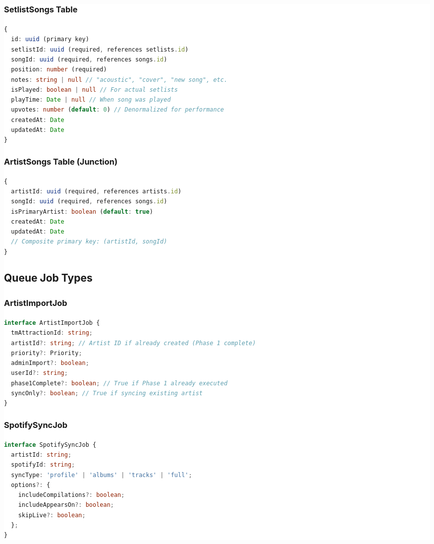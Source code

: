 ### SetlistSongs Table
```typescript
{
  id: uuid (primary key)
  setlistId: uuid (required, references setlists.id)
  songId: uuid (required, references songs.id)
  position: number (required)
  notes: string | null // "acoustic", "cover", "new song", etc.
  isPlayed: boolean | null // For actual setlists
  playTime: Date | null // When song was played
  upvotes: number (default: 0) // Denormalized for performance
  createdAt: Date
  updatedAt: Date
}
```

### ArtistSongs Table (Junction)
```typescript
{
  artistId: uuid (required, references artists.id)
  songId: uuid (required, references songs.id)
  isPrimaryArtist: boolean (default: true)
  createdAt: Date
  updatedAt: Date
  // Composite primary key: (artistId, songId)
}
```

## Queue Job Types

### ArtistImportJob
```typescript
interface ArtistImportJob {
  tmAttractionId: string;
  artistId?: string; // Artist ID if already created (Phase 1 complete)
  priority?: Priority;
  adminImport?: boolean;
  userId?: string;
  phase1Complete?: boolean; // True if Phase 1 already executed
  syncOnly?: boolean; // True if syncing existing artist
}
```

### SpotifySyncJob
```typescript
interface SpotifySyncJob {
  artistId: string;
  spotifyId: string;
  syncType: 'profile' | 'albums' | 'tracks' | 'full';
  options?: {
    includeCompilations?: boolean;
    includeAppearsOn?: boolean;
    skipLive?: boolean;
  };
}
```
